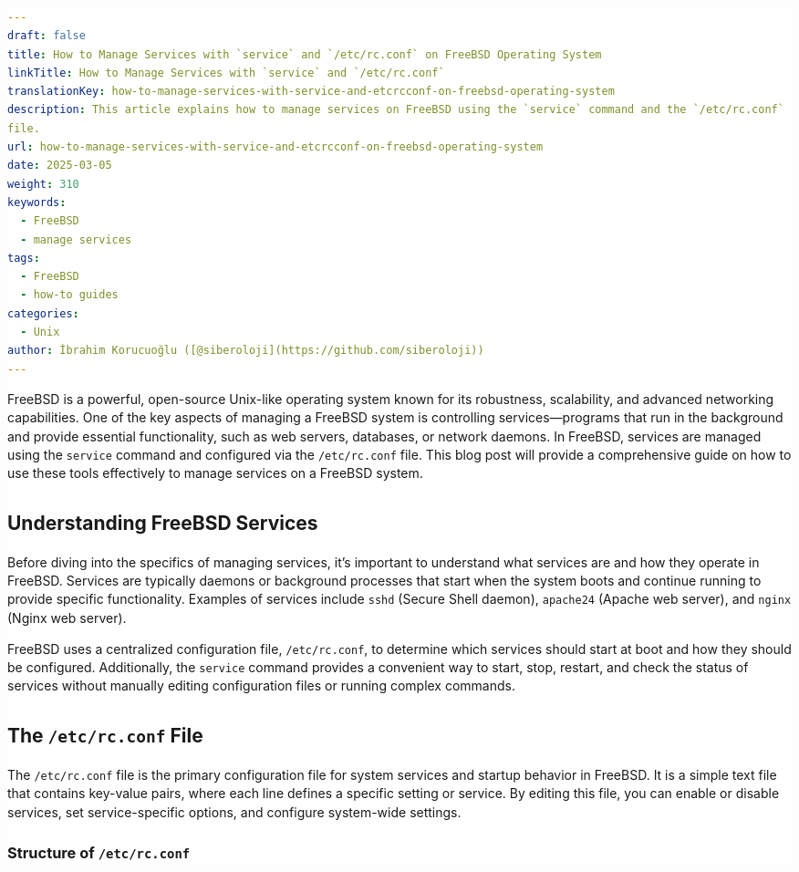 ```yaml
---
draft: false
title: How to Manage Services with `service` and `/etc/rc.conf` on FreeBSD Operating System
linkTitle: How to Manage Services with `service` and `/etc/rc.conf`
translationKey: how-to-manage-services-with-service-and-etcrcconf-on-freebsd-operating-system
description: This article explains how to manage services on FreeBSD using the `service` command and the `/etc/rc.conf` file.
url: how-to-manage-services-with-service-and-etcrcconf-on-freebsd-operating-system
date: 2025-03-05
weight: 310
keywords:
  - FreeBSD
  - manage services
tags:
  - FreeBSD
  - how-to guides
categories:
  - Unix
author: İbrahim Korucuoğlu ([@siberoloji](https://github.com/siberoloji))
---
```


FreeBSD is a powerful, open-source Unix-like operating system known for its robustness, scalability, and advanced networking capabilities. One of the key aspects of managing a FreeBSD system is controlling services—programs that run in the background and provide essential functionality, such as web servers, databases, or network daemons. In FreeBSD, services are managed using the `service` command and configured via the `/etc/rc.conf` file. This blog post will provide a comprehensive guide on how to use these tools effectively to manage services on a FreeBSD system.

## Understanding FreeBSD Services

Before diving into the specifics of managing services, it’s important to understand what services are and how they operate in FreeBSD. Services are typically daemons or background processes that start when the system boots and continue running to provide specific functionality. Examples of services include `sshd` (Secure Shell daemon), `apache24` (Apache web server), and `nginx` (Nginx web server).

FreeBSD uses a centralized configuration file, `/etc/rc.conf`, to determine which services should start at boot and how they should be configured. Additionally, the `service` command provides a convenient way to start, stop, restart, and check the status of services without manually editing configuration files or running complex commands.

## The `/etc/rc.conf` File

The `/etc/rc.conf` file is the primary configuration file for system services and startup behavior in FreeBSD. It is a simple text file that contains key-value pairs, where each line defines a specific setting or service. By editing this file, you can enable or disable services, set service-specific options, and configure system-wide settings.

### Structure of `/etc/rc.conf`
